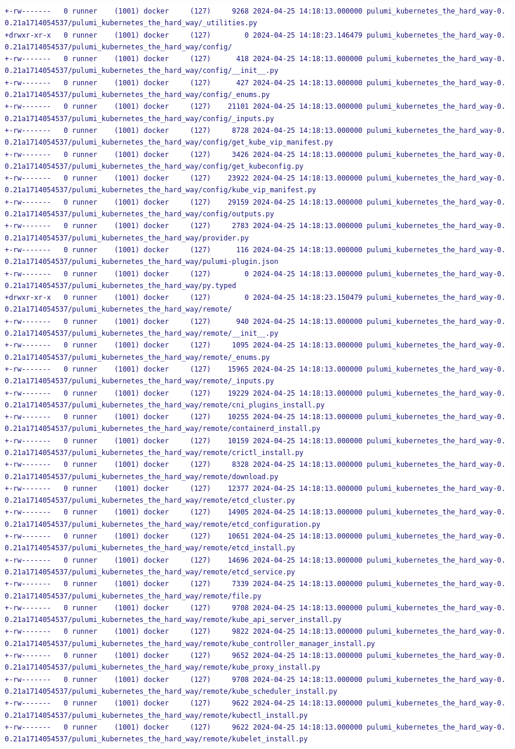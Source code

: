 ```diff
+-rw-------   0 runner    (1001) docker     (127)     9268 2024-04-25 14:18:13.000000 pulumi_kubernetes_the_hard_way-0.0.21a1714054537/pulumi_kubernetes_the_hard_way/_utilities.py
+drwxr-xr-x   0 runner    (1001) docker     (127)        0 2024-04-25 14:18:23.146479 pulumi_kubernetes_the_hard_way-0.0.21a1714054537/pulumi_kubernetes_the_hard_way/config/
+-rw-------   0 runner    (1001) docker     (127)      418 2024-04-25 14:18:13.000000 pulumi_kubernetes_the_hard_way-0.0.21a1714054537/pulumi_kubernetes_the_hard_way/config/__init__.py
+-rw-------   0 runner    (1001) docker     (127)      427 2024-04-25 14:18:13.000000 pulumi_kubernetes_the_hard_way-0.0.21a1714054537/pulumi_kubernetes_the_hard_way/config/_enums.py
+-rw-------   0 runner    (1001) docker     (127)    21101 2024-04-25 14:18:13.000000 pulumi_kubernetes_the_hard_way-0.0.21a1714054537/pulumi_kubernetes_the_hard_way/config/_inputs.py
+-rw-------   0 runner    (1001) docker     (127)     8728 2024-04-25 14:18:13.000000 pulumi_kubernetes_the_hard_way-0.0.21a1714054537/pulumi_kubernetes_the_hard_way/config/get_kube_vip_manifest.py
+-rw-------   0 runner    (1001) docker     (127)     3426 2024-04-25 14:18:13.000000 pulumi_kubernetes_the_hard_way-0.0.21a1714054537/pulumi_kubernetes_the_hard_way/config/get_kubeconfig.py
+-rw-------   0 runner    (1001) docker     (127)    23922 2024-04-25 14:18:13.000000 pulumi_kubernetes_the_hard_way-0.0.21a1714054537/pulumi_kubernetes_the_hard_way/config/kube_vip_manifest.py
+-rw-------   0 runner    (1001) docker     (127)    29159 2024-04-25 14:18:13.000000 pulumi_kubernetes_the_hard_way-0.0.21a1714054537/pulumi_kubernetes_the_hard_way/config/outputs.py
+-rw-------   0 runner    (1001) docker     (127)     2783 2024-04-25 14:18:13.000000 pulumi_kubernetes_the_hard_way-0.0.21a1714054537/pulumi_kubernetes_the_hard_way/provider.py
+-rw-------   0 runner    (1001) docker     (127)      116 2024-04-25 14:18:13.000000 pulumi_kubernetes_the_hard_way-0.0.21a1714054537/pulumi_kubernetes_the_hard_way/pulumi-plugin.json
+-rw-------   0 runner    (1001) docker     (127)        0 2024-04-25 14:18:13.000000 pulumi_kubernetes_the_hard_way-0.0.21a1714054537/pulumi_kubernetes_the_hard_way/py.typed
+drwxr-xr-x   0 runner    (1001) docker     (127)        0 2024-04-25 14:18:23.150479 pulumi_kubernetes_the_hard_way-0.0.21a1714054537/pulumi_kubernetes_the_hard_way/remote/
+-rw-------   0 runner    (1001) docker     (127)      940 2024-04-25 14:18:13.000000 pulumi_kubernetes_the_hard_way-0.0.21a1714054537/pulumi_kubernetes_the_hard_way/remote/__init__.py
+-rw-------   0 runner    (1001) docker     (127)     1095 2024-04-25 14:18:13.000000 pulumi_kubernetes_the_hard_way-0.0.21a1714054537/pulumi_kubernetes_the_hard_way/remote/_enums.py
+-rw-------   0 runner    (1001) docker     (127)    15965 2024-04-25 14:18:13.000000 pulumi_kubernetes_the_hard_way-0.0.21a1714054537/pulumi_kubernetes_the_hard_way/remote/_inputs.py
+-rw-------   0 runner    (1001) docker     (127)    19229 2024-04-25 14:18:13.000000 pulumi_kubernetes_the_hard_way-0.0.21a1714054537/pulumi_kubernetes_the_hard_way/remote/cni_plugins_install.py
+-rw-------   0 runner    (1001) docker     (127)    10255 2024-04-25 14:18:13.000000 pulumi_kubernetes_the_hard_way-0.0.21a1714054537/pulumi_kubernetes_the_hard_way/remote/containerd_install.py
+-rw-------   0 runner    (1001) docker     (127)    10159 2024-04-25 14:18:13.000000 pulumi_kubernetes_the_hard_way-0.0.21a1714054537/pulumi_kubernetes_the_hard_way/remote/crictl_install.py
+-rw-------   0 runner    (1001) docker     (127)     8328 2024-04-25 14:18:13.000000 pulumi_kubernetes_the_hard_way-0.0.21a1714054537/pulumi_kubernetes_the_hard_way/remote/download.py
+-rw-------   0 runner    (1001) docker     (127)    12377 2024-04-25 14:18:13.000000 pulumi_kubernetes_the_hard_way-0.0.21a1714054537/pulumi_kubernetes_the_hard_way/remote/etcd_cluster.py
+-rw-------   0 runner    (1001) docker     (127)    14905 2024-04-25 14:18:13.000000 pulumi_kubernetes_the_hard_way-0.0.21a1714054537/pulumi_kubernetes_the_hard_way/remote/etcd_configuration.py
+-rw-------   0 runner    (1001) docker     (127)    10651 2024-04-25 14:18:13.000000 pulumi_kubernetes_the_hard_way-0.0.21a1714054537/pulumi_kubernetes_the_hard_way/remote/etcd_install.py
+-rw-------   0 runner    (1001) docker     (127)    14696 2024-04-25 14:18:13.000000 pulumi_kubernetes_the_hard_way-0.0.21a1714054537/pulumi_kubernetes_the_hard_way/remote/etcd_service.py
+-rw-------   0 runner    (1001) docker     (127)     7339 2024-04-25 14:18:13.000000 pulumi_kubernetes_the_hard_way-0.0.21a1714054537/pulumi_kubernetes_the_hard_way/remote/file.py
+-rw-------   0 runner    (1001) docker     (127)     9708 2024-04-25 14:18:13.000000 pulumi_kubernetes_the_hard_way-0.0.21a1714054537/pulumi_kubernetes_the_hard_way/remote/kube_api_server_install.py
+-rw-------   0 runner    (1001) docker     (127)     9822 2024-04-25 14:18:13.000000 pulumi_kubernetes_the_hard_way-0.0.21a1714054537/pulumi_kubernetes_the_hard_way/remote/kube_controller_manager_install.py
+-rw-------   0 runner    (1001) docker     (127)     9652 2024-04-25 14:18:13.000000 pulumi_kubernetes_the_hard_way-0.0.21a1714054537/pulumi_kubernetes_the_hard_way/remote/kube_proxy_install.py
+-rw-------   0 runner    (1001) docker     (127)     9708 2024-04-25 14:18:13.000000 pulumi_kubernetes_the_hard_way-0.0.21a1714054537/pulumi_kubernetes_the_hard_way/remote/kube_scheduler_install.py
+-rw-------   0 runner    (1001) docker     (127)     9622 2024-04-25 14:18:13.000000 pulumi_kubernetes_the_hard_way-0.0.21a1714054537/pulumi_kubernetes_the_hard_way/remote/kubectl_install.py
+-rw-------   0 runner    (1001) docker     (127)     9622 2024-04-25 14:18:13.000000 pulumi_kubernetes_the_hard_way-0.0.21a1714054537/pulumi_kubernetes_the_hard_way/remote/kubelet_install.py
```